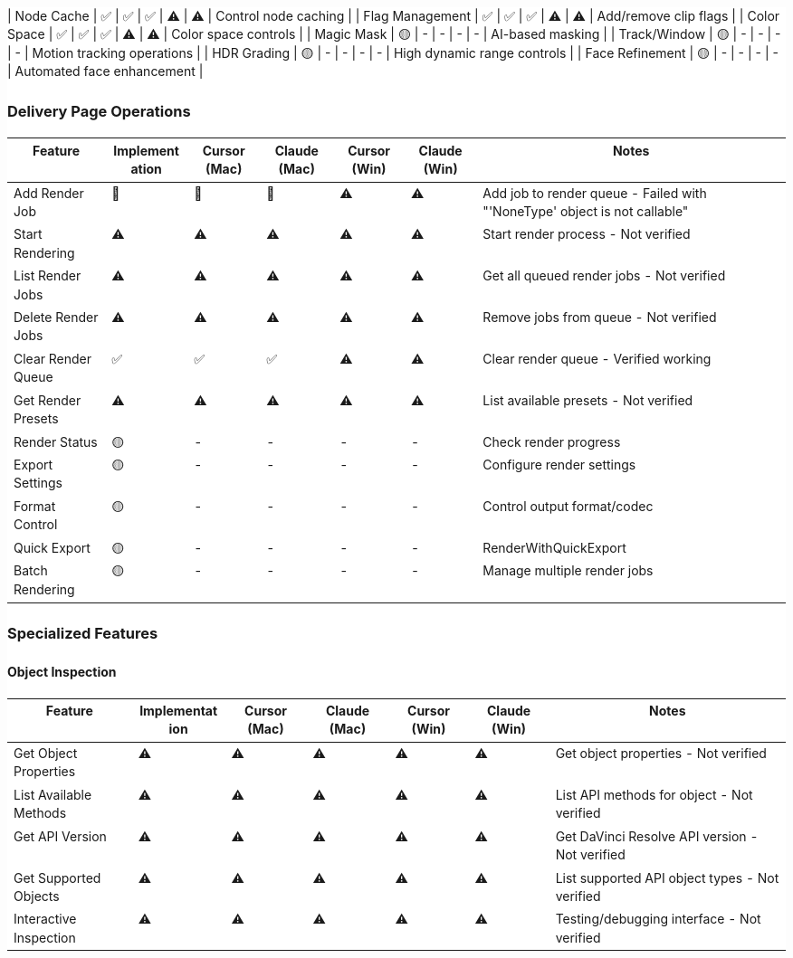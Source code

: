 | Node Cache | ✅ | ✅ | ✅ | ⚠️ | ⚠️ | Control node caching |
| Flag Management | ✅ | ✅ | ✅ | ⚠️ | ⚠️ | Add/remove clip flags |
| Color Space | ✅ | ✅ | ✅ | ⚠️ | ⚠️ | Color space controls |
| Magic Mask | 🟡 | - | - | - | - | AI-based masking |
| Track/Window | 🟡 | - | - | - | - | Motion tracking operations |
| HDR Grading | 🟡 | - | - | - | - | High dynamic range controls |
| Face Refinement | 🟡 | - | - | - | - | Automated face enhancement |

### Delivery Page Operations

| Feature | Implementation | Cursor (Mac) | Claude (Mac) | Cursor (Win) | Claude (Win) | Notes |
|---------|---------------|--------------|--------------|--------------|--------------|-------|
| Add Render Job | 🐞 | 🐞 | 🐞 | ⚠️ | ⚠️ | Add job to render queue - Failed with "'NoneType' object is not callable" |
| Start Rendering | ⚠️ | ⚠️ | ⚠️ | ⚠️ | ⚠️ | Start render process - Not verified |
| List Render Jobs | ⚠️ | ⚠️ | ⚠️ | ⚠️ | ⚠️ | Get all queued render jobs - Not verified |
| Delete Render Jobs | ⚠️ | ⚠️ | ⚠️ | ⚠️ | ⚠️ | Remove jobs from queue - Not verified |
| Clear Render Queue | ✅ | ✅ | ✅ | ⚠️ | ⚠️ | Clear render queue - Verified working |
| Get Render Presets | ⚠️ | ⚠️ | ⚠️ | ⚠️ | ⚠️ | List available presets - Not verified |
| Render Status | 🟡 | - | - | - | - | Check render progress |
| Export Settings | 🟡 | - | - | - | - | Configure render settings |
| Format Control | 🟡 | - | - | - | - | Control output format/codec |
| Quick Export | 🟡 | - | - | - | - | RenderWithQuickExport |
| Batch Rendering | 🟡 | - | - | - | - | Manage multiple render jobs |

### Specialized Features

#### Object Inspection

| Feature | Implementation | Cursor (Mac) | Claude (Mac) | Cursor (Win) | Claude (Win) | Notes |
|---------|---------------|--------------|--------------|--------------|--------------|-------|
| Get Object Properties | ⚠️ | ⚠️ | ⚠️ | ⚠️ | ⚠️ | Get object properties - Not verified |
| List Available Methods | ⚠️ | ⚠️ | ⚠️ | ⚠️ | ⚠️ | List API methods for object - Not verified |
| Get API Version | ⚠️ | ⚠️ | ⚠️ | ⚠️ | ⚠️ | Get DaVinci Resolve API version - Not verified |
| Get Supported Objects | ⚠️ | ⚠️ | ⚠️ | ⚠️ | ⚠️ | List supported API object types - Not verified |
| Interactive Inspection | ⚠️ | ⚠️ | ⚠️ | ⚠️ | ⚠️ | Testing/debugging interface - Not verified |
